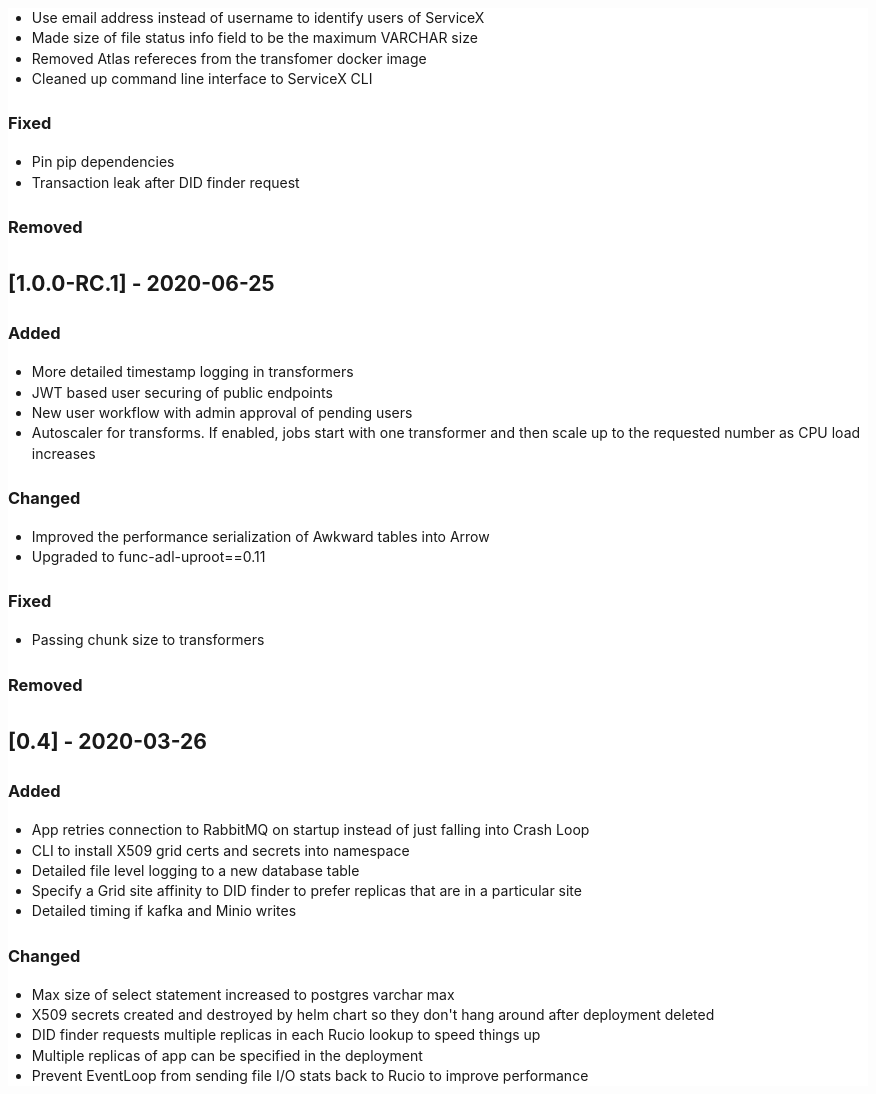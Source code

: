 - Use email address instead of username to identify users of ServiceX
- Made size of file status info field to be the maximum VARCHAR size
- Removed Atlas refereces from the transfomer docker image
- Cleaned up command line interface to ServiceX CLI

### Fixed

- Pin pip dependencies
- Transaction leak after DID finder request

### Removed

## [1.0.0-RC.1] - 2020-06-25

### Added

- More detailed timestamp logging in transformers
- JWT based user securing of public endpoints
- New user workflow with admin approval of pending users
- Autoscaler for transforms. If enabled, jobs start with one transformer and
then scale up to the requested number as CPU load increases

### Changed

- Improved the performance serialization of Awkward tables into Arrow
- Upgraded to func-adl-uproot==0.11

### Fixed

- Passing chunk size to transformers

### Removed

## [0.4] - 2020-03-26

### Added

- App retries connection to RabbitMQ on startup instead of just falling into Crash Loop
- CLI to install X509 grid certs and secrets into namespace
- Detailed file level logging to a new database table
- Specify a Grid site affinity to DID finder to prefer replicas that are in a particular site
- Detailed timing if kafka and Minio writes

### Changed

- Max size of select statement increased to postgres varchar max
- X509 secrets created and destroyed by helm chart so they don't hang around after deployment deleted
- DID finder requests multiple replicas in each Rucio lookup to speed things up
- Multiple replicas of app can be specified in the deployment
- Prevent EventLoop from sending file I/O stats back to Rucio to improve performance
